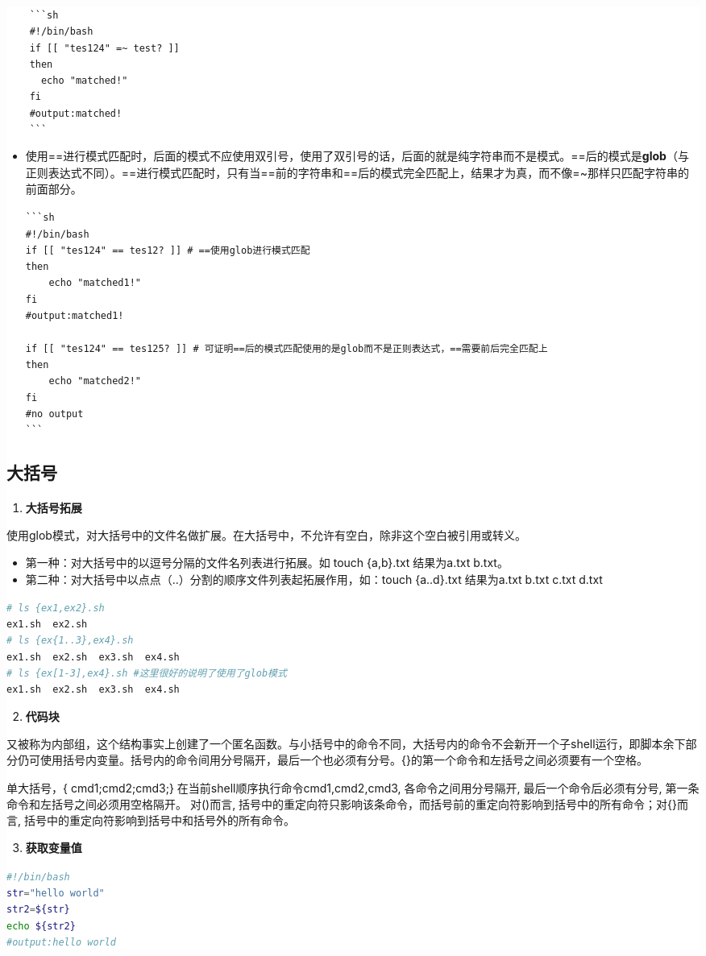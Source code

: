         ```sh
        #!/bin/bash
        if [[ "tes124" =~ test? ]]
        then
          echo "matched!"
        fi
        #output:matched!
        ```
    
  - 使用==进行模式匹配时，后面的模式不应使用双引号，使用了双引号的话，后面的就是纯字符串而不是模式。==后的模式是**glob**（与正则表达式不同）。==进行模式匹配时，只有当==前的字符串和==后的模式完全匹配上，结果才为真，而不像=~那样只匹配字符串的前面部分。  
        
        ```sh
        #!/bin/bash
        if [[ "tes124" == tes12? ]] # ==使用glob进行模式匹配
        then
            echo "matched1!"
        fi
        #output:matched1!
        
        if [[ "tes124" == tes125? ]] # 可证明==后的模式匹配使用的是glob而不是正则表达式，==需要前后完全匹配上
        then
            echo "matched2!"
        fi
        #no output
        ```


## 大括号 ##

1. **大括号拓展**  

  使用glob模式，对大括号中的文件名做扩展。在大括号中，不允许有空白，除非这个空白被引用或转义。
  - 第一种：对大括号中的以逗号分隔的文件名列表进行拓展。如 touch {a,b}.txt 结果为a.txt b.txt。
  - 第二种：对大括号中以点点（..）分割的顺序文件列表起拓展作用，如：touch {a..d}.txt 结果为a.txt b.txt c.txt d.txt  
  
  ```sh
  # ls {ex1,ex2}.sh    
  ex1.sh  ex2.sh    
  # ls {ex{1..3},ex4}.sh    
  ex1.sh  ex2.sh  ex3.sh  ex4.sh    
  # ls {ex[1-3],ex4}.sh #这里很好的说明了使用了glob模式  
  ex1.sh  ex2.sh  ex3.sh  ex4.sh  
  ```

2. **代码块**  

  又被称为内部组，这个结构事实上创建了一个匿名函数。与小括号中的命令不同，大括号内的命令不会新开一个子shell运行，即脚本余下部分仍可使用括号内变量。括号内的命令间用分号隔开，最后一个也必须有分号。{}的第一个命令和左括号之间必须要有一个空格。
  
  单大括号，{ cmd1;cmd2;cmd3;} 在当前shell顺序执行命令cmd1,cmd2,cmd3, 各命令之间用分号隔开, 最后一个命令后必须有分号, 第一条命令和左括号之间必须用空格隔开。
对()而言, 括号中的重定向符只影响该条命令，而括号前的重定向符影响到括号中的所有命令；对{}而言, 括号中的重定向符影响到括号中和括号外的所有命令。

3. **获取变量值**  
  
  ```sh
  #!/bin/bash
  str="hello world"
  str2=${str}
  echo ${str2}
  #output:hello world
  ```

